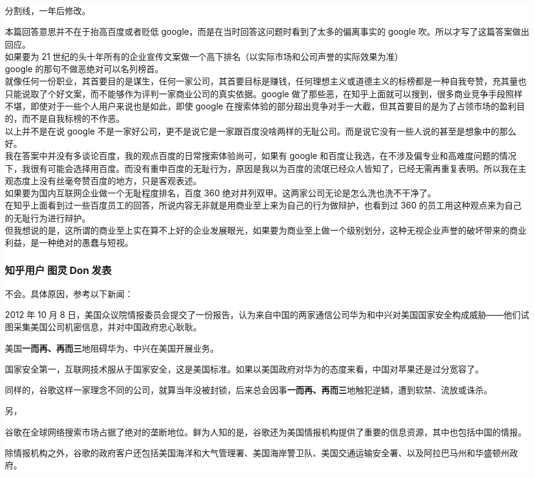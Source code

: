 分割线，一年后修改。

本篇回答意思并不在于抬高百度或者贬低 google，而是在当时回答这问题时看到了太多的偏离事实的 google 吹。所以才写了这篇答案做出回应。  
如果要为 21 世纪的头十年所有的企业宣传文案做一个高下排名（以实际市场和公司声誉的实际效果为准）  
google 的那句不做恶绝对可以名列榜首。  
就像任何一份职业，其首要目的是谋生，任何一家公司，其首要目标是赚钱，任何理想主义或道德主义的标榜都是一种自我夸赞，充其量也只能说取了个好文案，而不能够作为评判一家商业公司的真实依据。google 做了那些恶，在知乎上面就可以搜到，很多商业竞争手段照样不堪，即使对于一些个人用户来说也是如此，即使 google 在搜索体验的部分超出竞争对手一大截，但其首要目的是为了占领市场的盈利目的，而不是自我标榜的不作恶。  
以上并不是在说 google 不是一家好公司，更不是说它是一家跟百度没啥两样的无耻公司。而是说它没有一些人说的甚至是想象中的那么好。  
我在答案中并没有多谈论百度，我的观点百度的日常搜索体验尚可，如果有 google 和百度让我选，在不涉及偏专业和高难度问题的情况下，我很有可能会选择用百度。而没有重申百度的无耻行为，原因是我以为百度的流氓已经众人皆知了，已经无需再重复表明。所以我在主观态度上没有丝毫夸赞百度的地方，只是客观表述。  
如果要为国内互联网企业做一个无耻程度排名，百度 360 绝对并列双甲。这两家公司无论是怎么洗也洗不干净了。  
在知乎上面看到过一些百度员工的回答，所说内容无非就是用商业至上来为自己的行为做辩护，也看到过 360 的员工用这种观点来为自己的无耻行为进行辩护。  
但我想说的是，这所谓的商业至上实在算不上好的企业发展眼光，如果要为商业至上做一个级别划分，这种无视企业声誉的破坏带来的商业利益，是一种绝对的愚蠢与短视。
    
    
    
    
### 知乎用户 图灵 Don 发表
    
不会。具体原因，参考以下新闻：

2012 年 10 月 8 日，美国众议院情报委员会提交了一份报告，认为来自中国的两家通信公司华为和中兴对美国国家安全构成威胁——他们试图采集美国公司机密信息，并对中国政府忠心耿耿。

美国**一而再、再而三**地阻碍华为、中兴在美国开展业务。

国家安全第一，互联网技术服从于国家安全，这是美国标准。如果以美国政府对华为的态度来看，中国对苹果还是过分宽容了。

同样的，谷歌这样一家理念不同的公司，就算当年没被封锁，后来总会因事**一而再、再而三**地触犯逆鳞，遭到软禁、流放或诛杀。

另，

谷歌在全球网络搜索市场占据了绝对的垄断地位。鲜为人知的是，谷歌还为美国情报机构提供了重要的信息资源，其中也包括中国的情报。

除情报机构之外，谷歌的政府客户还包括美国海洋和大气管理署、美国海岸警卫队、美国交通运输安全署、以及阿拉巴马州和华盛顿州政府。
    
    
    

